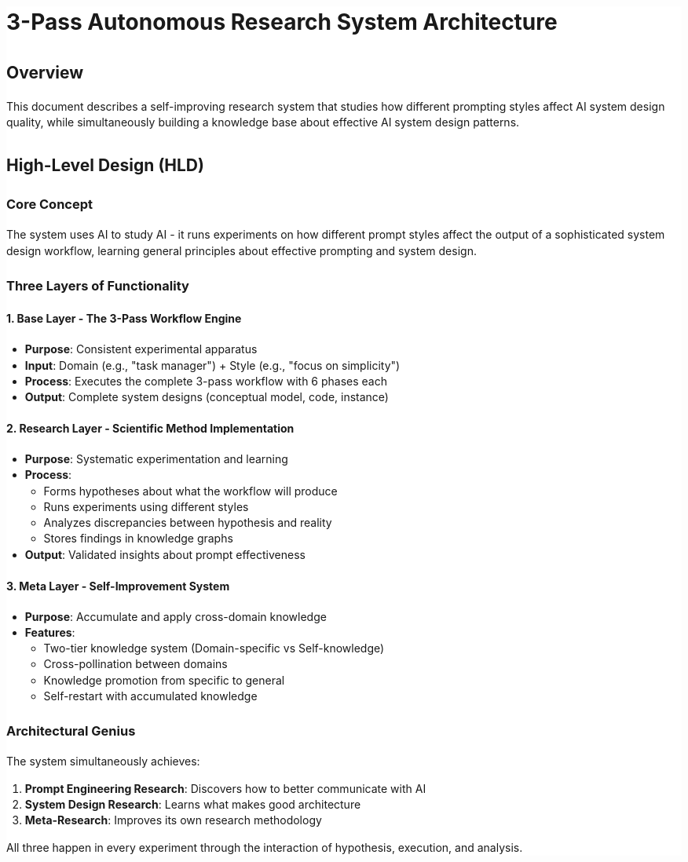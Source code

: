 # 3-Pass Autonomous Research System Architecture

## Overview

This document describes a self-improving research system that studies how different prompting styles affect AI system design quality, while simultaneously building a knowledge base about effective AI system design patterns.

## High-Level Design (HLD)

### Core Concept

The system uses AI to study AI - it runs experiments on how different prompt styles affect the output of a sophisticated system design workflow, learning general principles about effective prompting and system design.

### Three Layers of Functionality

#### 1. Base Layer - The 3-Pass Workflow Engine
- **Purpose**: Consistent experimental apparatus
- **Input**: Domain (e.g., "task manager") + Style (e.g., "focus on simplicity")
- **Process**: Executes the complete 3-pass workflow with 6 phases each
- **Output**: Complete system designs (conceptual model, code, instance)

#### 2. Research Layer - Scientific Method Implementation
- **Purpose**: Systematic experimentation and learning
- **Process**:
  - Forms hypotheses about what the workflow will produce
  - Runs experiments using different styles
  - Analyzes discrepancies between hypothesis and reality
  - Stores findings in knowledge graphs
- **Output**: Validated insights about prompt effectiveness

#### 3. Meta Layer - Self-Improvement System
- **Purpose**: Accumulate and apply cross-domain knowledge
- **Features**:
  - Two-tier knowledge system (Domain-specific vs Self-knowledge)
  - Cross-pollination between domains
  - Knowledge promotion from specific to general
  - Self-restart with accumulated knowledge

### Architectural Genius

The system simultaneously achieves:
1. **Prompt Engineering Research**: Discovers how to better communicate with AI
2. **System Design Research**: Learns what makes good architecture
3. **Meta-Research**: Improves its own research methodology

All three happen in every experiment through the interaction of hypothesis, execution, and analysis.

